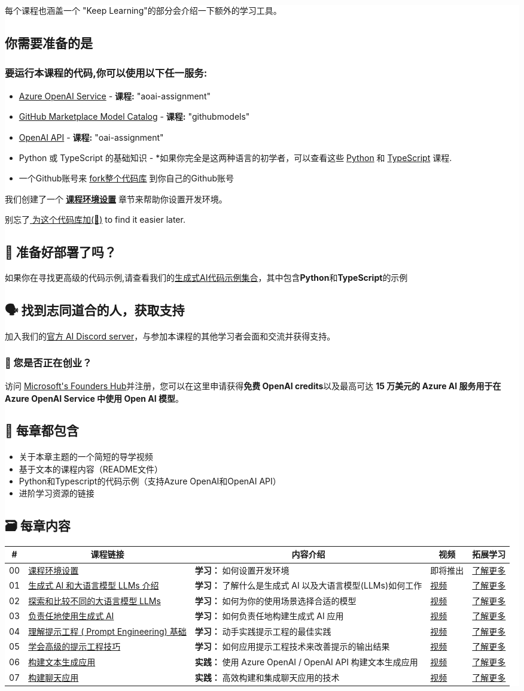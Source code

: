 每个课程也涵盖一个 "Keep Learning"的部分会介绍一下额外的学习工具。

## 你需要准备的是
### 要运行本课程的代码,你可以使用以下任一服务:
 - [Azure OpenAI Service](https://azure.microsoft.com/products/ai-services/openai-service?WT.mc_id=academic-105485-koreyst) - **课程:** "aoai-assignment"
 - [GitHub Marketplace Model Catalog](https://github.com/marketplace/models?WT.mc_id=academic-105485-koreyst) - **课程:** "githubmodels"
 - [OpenAI API](https://platform.openai.com/docs/quickstart?context=python?WT.mc_id=academic-105485-koreyst) - **课程:** "oai-assignment" 
   
- Python 或 TypeScript 的基础知识 - \*如果你完全是这两种语言的初学者，可以查看这些 [Python](https://learn.microsoft.com/training/paths/python-language/?WT.mc_id=academic-105485-koreyst) 和 [TypeScript](https://learn.microsoft.com/training/paths/build-javascript-applications-typescript/?WT.mc_id=academic-105485-koreyst) 课程.
- 一个Github账号来 [fork整个代码库](https://github.com/microsoft/generative-ai-for-beginners/fork?WT.mc_id=academic-105485-koreyst) 到你自己的Github账号

我们创建了一个 **[课程环境设置](./00-course-setup/README.md?WT.mc_id=academic-105485-koreyst)** 章节来帮助你设置开发环境。

别忘了[ 为这个代码库加(🌟)](https://docs.github.com/en/get-started/exploring-projects-on-github/saving-repositories-with-stars?WT.mc_id=academic-105485-koreyst) to find it easier later.

## 🧠 准备好部署了吗？

如果你在寻找更高级的代码示例,请查看我们的[生成式AI代码示例集合](https://aka.ms/genai-beg-code?WT.mc_id=academic-105485-koreyst)，其中包含**Python**和**TypeScript**的示例

## 🗣️ 找到志同道合的人，获取支持

加入我们的[官方 AI Discord server](https://aka.ms/genai-discord?WT.mc_id=academic-105485-koreyst)，与参加本课程的其他学习者会面和交流并获得支持。

### 🚀 您是否正在创业？

访问 [Microsoft's Founders Hub](https://aka.ms/genai-Foundershub?WT.mc_id=academic-105485-koreyst)并注册，您可以在这里申请获得**免费 OpenAI credits**以及最高可达 **15 万美元的 Azure AI 服务用于在 Azure OpenAI Service 中使用 Open AI 模型**。

## 📂 每章都包含

- 关于本章主题的一个简短的导学视频
- 基于文本的课程内容（README文件）
- Python和Typescript的代码示例（支持Azure OpenAI和OpenAI API）
- 进阶学习资源的链接

## 🗃️ 每章内容

| #   | **课程链接** | **内容介绍** | **视频** | **拓展学习** |
| --- | ------------ | ------------- | -------- | ------------ |
| 00  | [课程环境设置](../../00-course-setup/translations/cn/README.md?WT.mc_id=academic-105485-koreyst) | **学习：** 如何设置开发环境 | 即将推出 | [了解更多](https://aka.ms/genai-collection?WT.mc_id=academic-105485-koreyst) |
| 01  | [生成式 AI 和大语言模型 LLMs 介绍](../../01-introduction-to-genai/translations/cn/README.md?WT.mc_id=academic-105485-koreyst) | **学习：** 了解什么是生成式 AI 以及大语言模型(LLMs)如何工作 | [视频](https://aka.ms/gen-ai-lesson-1-gh?WT.mc_id=academic-105485-koreyst) | [了解更多](https://aka.ms/genai-collection?WT.mc_id=academic-105485-koreyst) |
| 02  | [探索和比较不同的大语言模型 LLMs ](../../02-exploring-and-comparing-different-llms/translations/cn/README.md?WT.mc_id=academic-105485-koreyst) | **学习：** 如何为你的使用场景选择合适的模型 | [视频](https://aka.ms/gen-ai-lesson2-gh?WT.mc_id=academic-105485-koreyst) | [了解更多](https://aka.ms/genai-collection?WT.mc_id=academic-105485-koreyst) |
| 03  | [负责任地使用生成式 AI](../../03-using-generative-ai-responsibly/translations/cn/README.md?WT.mc_id=academic-105485-koreyst) | **学习：** 如何负责任地构建生成式 AI 应用 | [视频](https://aka.ms/gen-ai-lesson3-gh?WT.mc_id=academic-105485-koreyst) | [了解更多](https://aka.ms/genai-collection?WT.mc_id=academic-105485-koreyst) |
| 04  | [理解提示工程 ( Prompt Engineering) 基础](../../04-prompt-engineering-fundamentals/translations/cn/README.md?WT.mc_id=academic-105485-koreyst) | **学习：** 动手实践提示工程的最佳实践 | [视频](https://aka.ms/gen-ai-lesson4-gh?WT.mc_id=academic-105485-koreyst) | [了解更多](https://aka.ms/genai-collection?WT.mc_id=academic-105485-koreyst) |
| 05  | [学会高级的提示工程技巧](../../05-advanced-prompts/translations/cn/README.md?WT.mc_id=academic-105485-koreyst) | **学习：** 如何应用提示工程技术来改善提示的输出结果 | [视频](https://aka.ms/gen-ai-lesson5-gh?WT.mc_id=academic-105485-koreyst) | [了解更多](https://aka.ms/genai-collection?WT.mc_id=academic-105485-koreyst) |
| 06  | [构建文本生成应用](../../06-text-generation-apps/translations/cn/README.md?WT.mc_id=academic-105485-koreyst) | **实践：** 使用 Azure OpenAI / OpenAI API 构建文本生成应用 | [视频](https://aka.ms/gen-ai-lesson6-gh?WT.mc_id=academic-105485-koreyst) | [了解更多](https://aka.ms/genai-collection?WT.mc_id=academic-105485-koreyst) |
| 07  | [构建聊天应用](../../07-building-chat-applications/translations/cn/README.md?WT.mc_id=academic-105485-koreyst) | **实践：** 高效构建和集成聊天应用的技术 | [视频](https://aka.ms/gen-ai-lessons7-gh?WT.mc_id=academic-105485-koreyst) | [了解更多](https://aka.ms/genai-collection?WT.mc_id=academic-105485-koreyst) |